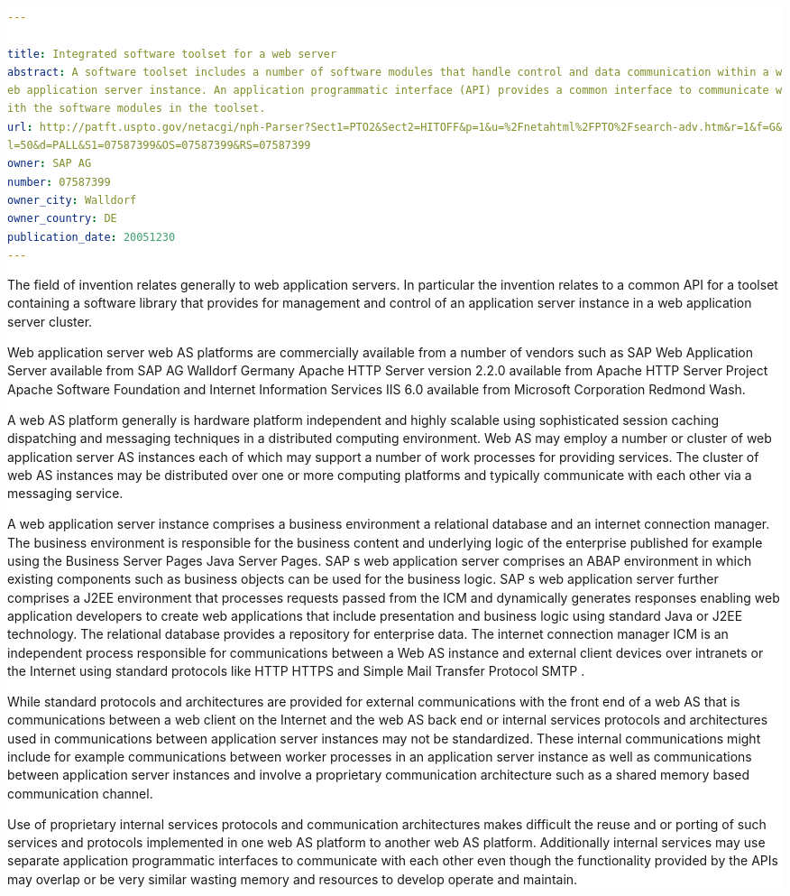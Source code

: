 ```yaml
---

title: Integrated software toolset for a web server
abstract: A software toolset includes a number of software modules that handle control and data communication within a web application server instance. An application programmatic interface (API) provides a common interface to communicate with the software modules in the toolset.
url: http://patft.uspto.gov/netacgi/nph-Parser?Sect1=PTO2&Sect2=HITOFF&p=1&u=%2Fnetahtml%2FPTO%2Fsearch-adv.htm&r=1&f=G&l=50&d=PALL&S1=07587399&OS=07587399&RS=07587399
owner: SAP AG
number: 07587399
owner_city: Walldorf
owner_country: DE
publication_date: 20051230
---
```

The field of invention relates generally to web application servers. In particular the invention relates to a common API for a toolset containing a software library that provides for management and control of an application server instance in a web application server cluster.

Web application server web AS platforms are commercially available from a number of vendors such as SAP Web Application Server available from SAP AG Walldorf Germany Apache HTTP Server version 2.2.0 available from Apache HTTP Server Project Apache Software Foundation and Internet Information Services IIS 6.0 available from Microsoft Corporation Redmond Wash.

A web AS platform generally is hardware platform independent and highly scalable using sophisticated session caching dispatching and messaging techniques in a distributed computing environment. Web AS may employ a number or cluster of web application server AS instances each of which may support a number of work processes for providing services. The cluster of web AS instances may be distributed over one or more computing platforms and typically communicate with each other via a messaging service.

A web application server instance comprises a business environment a relational database and an internet connection manager. The business environment is responsible for the business content and underlying logic of the enterprise published for example using the Business Server Pages Java Server Pages. SAP s web application server comprises an ABAP environment in which existing components such as business objects can be used for the business logic. SAP s web application server further comprises a J2EE environment that processes requests passed from the ICM and dynamically generates responses enabling web application developers to create web applications that include presentation and business logic using standard Java or J2EE technology. The relational database provides a repository for enterprise data. The internet connection manager ICM is an independent process responsible for communications between a Web AS instance and external client devices over intranets or the Internet using standard protocols like HTTP HTTPS and Simple Mail Transfer Protocol SMTP .

While standard protocols and architectures are provided for external communications with the front end of a web AS that is communications between a web client on the Internet and the web AS back end or internal services protocols and architectures used in communications between application server instances may not be standardized. These internal communications might include for example communications between worker processes in an application server instance as well as communications between application server instances and involve a proprietary communication architecture such as a shared memory based communication channel.

Use of proprietary internal services protocols and communication architectures makes difficult the reuse and or porting of such services and protocols implemented in one web AS platform to another web AS platform. Additionally internal services may use separate application programmatic interfaces to communicate with each other even though the functionality provided by the APIs may overlap or be very similar wasting memory and resources to develop operate and maintain.
